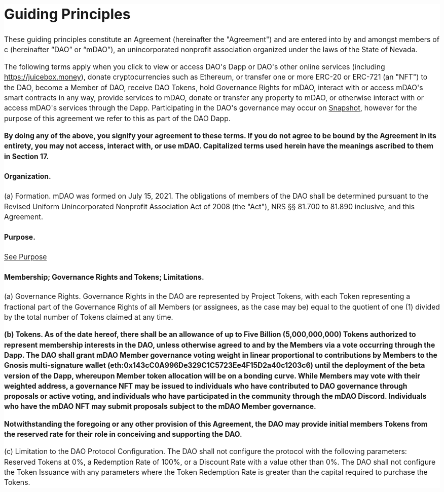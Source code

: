 # Guiding Principles

These guiding principles constitute an Agreement (hereinafter the "Agreement") and are entered into by and amongst members of c (hereinafter “DAO” or “mDAO”), an unincorporated nonprofit association organized under the laws of the State of Nevada.

The following terms apply when you click to view or access DAO's Dapp or DAO's other online services (including https://juicebox.money), donate cryptocurrencies such as Ethereum, or transfer one or more ERC-20 or ERC-721 (an "NFT") to the DAO, become a Member of DAO, receive DAO Tokens, hold Governance Rights for mDAO, interact with or access mDAO's smart contracts in any way, provide services to mDAO, donate or transfer any property to mDAO, or otherwise interact with or access mDAO's services through the Dapp. Participating in the DAO's governance may occur on [Snapshot](https://snapshot.org), however for the purpose of this agreement we refer to this as part of the DAO Dapp.

**By doing any of the above, you signify your agreement to these terms. If you do not agree to be bound by the Agreement in its entirety, you may not access, interact with, or use mDAO. Capitalized terms used herein have the meanings ascribed to them in Section 17.**

#### Organization.

(a) Formation. mDAO was formed on July 15, 2021. The obligations of members of the DAO shall be determined pursuant to the Revised Uniform Unincorporated Nonprofit Association Act of 2008 (the "Act"), NRS §§ 81.700 to 81.890 inclusive, and this Agreement.

#### Purpose.

[See Purpose](./purpose.md)

#### Membership; Governance Rights and Tokens; Limitations.

(a) Governance Rights. Governance Rights in the DAO are represented by Project Tokens, with each Token representing a fractional part of the Governance Rights of all Members (or assignees, as the case may be) equal to the quotient of one (1) divided by the total number of Tokens claimed at any time.

**(b) Tokens. As of the date hereof, there shall be an allowance of up to Five Billion (5,000,000,000) Tokens authorized to represent membership interests in the DAO, unless otherwise agreed to and by the Members via a vote occurring through the Dapp. The DAO shall grant mDAO Member governance voting weight in linear proportional to contributions by Members to the Gnosis multi-signature wallet (eth:0x143cC0A996De329C1C5723Ee4F15D2a40c1203c6) until the deployment of the beta version of the Dapp, whereupon Member token allocation will be on a bonding curve. While Members may vote with their weighted address, a governance NFT may be issued to individuals who have contributed to DAO governance through proposals or active voting, and individuals who have participated in the community through the mDAO Discord. Individuals who have the mDAO NFT may submit proposals subject to the mDAO Member governance.**

**Notwithstanding the foregoing or any other provision of this Agreement, the DAO may provide initial members Tokens from the reserved rate for their role in conceiving and supporting the DAO.**

(c) Limitation to the DAO Protocol Configuration. The DAO shall not configure the protocol with the following parameters: Reserved Tokens at 0%, a Redemption Rate of 100%, or a Discount Rate with a value other than 0%. The DAO shall not configure the Token Issuance with any parameters where the Token Redemption Rate is greater than the capital required to purchase the Tokens.

